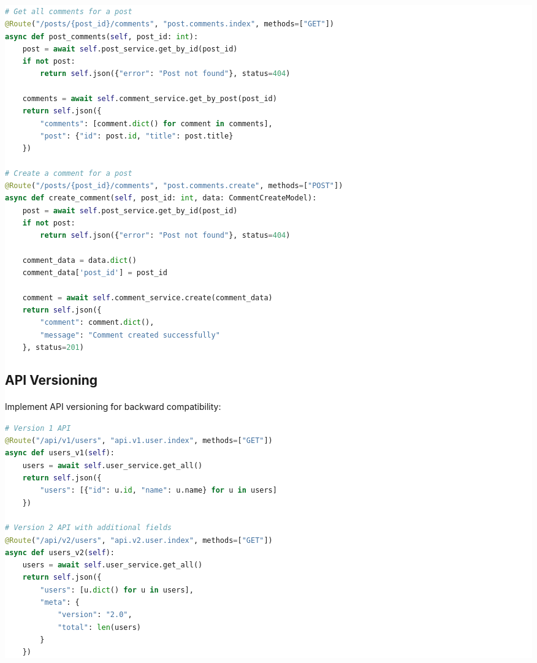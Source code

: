```python
# Get all comments for a post
@Route("/posts/{post_id}/comments", "post.comments.index", methods=["GET"])
async def post_comments(self, post_id: int):
    post = await self.post_service.get_by_id(post_id)
    if not post:
        return self.json({"error": "Post not found"}, status=404)
    
    comments = await self.comment_service.get_by_post(post_id)
    return self.json({
        "comments": [comment.dict() for comment in comments],
        "post": {"id": post.id, "title": post.title}
    })

# Create a comment for a post
@Route("/posts/{post_id}/comments", "post.comments.create", methods=["POST"])
async def create_comment(self, post_id: int, data: CommentCreateModel):
    post = await self.post_service.get_by_id(post_id)
    if not post:
        return self.json({"error": "Post not found"}, status=404)
    
    comment_data = data.dict()
    comment_data['post_id'] = post_id
    
    comment = await self.comment_service.create(comment_data)
    return self.json({
        "comment": comment.dict(),
        "message": "Comment created successfully"
    }, status=201)
```

## API Versioning

Implement API versioning for backward compatibility:

```python
# Version 1 API
@Route("/api/v1/users", "api.v1.user.index", methods=["GET"])
async def users_v1(self):
    users = await self.user_service.get_all()
    return self.json({
        "users": [{"id": u.id, "name": u.name} for u in users]
    })

# Version 2 API with additional fields
@Route("/api/v2/users", "api.v2.user.index", methods=["GET"])
async def users_v2(self):
    users = await self.user_service.get_all()
    return self.json({
        "users": [u.dict() for u in users],
        "meta": {
            "version": "2.0",
            "total": len(users)
        }
    })
```
